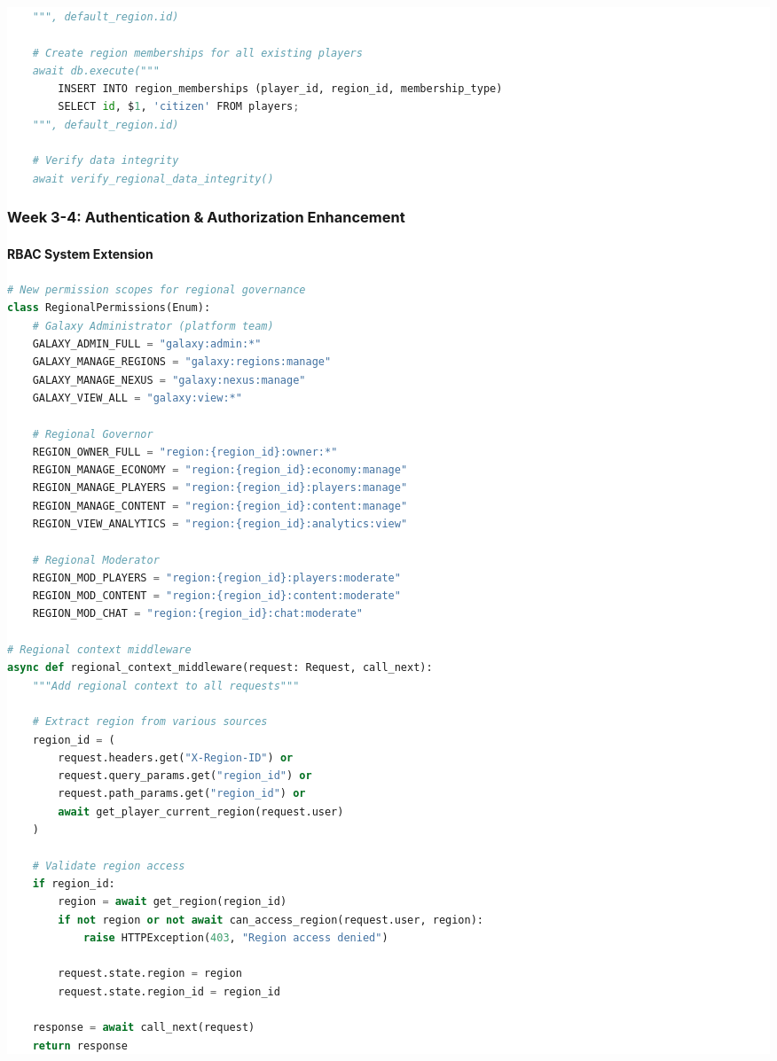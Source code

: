 ```python
    """, default_region.id)
    
    # Create region memberships for all existing players
    await db.execute("""
        INSERT INTO region_memberships (player_id, region_id, membership_type)
        SELECT id, $1, 'citizen' FROM players;
    """, default_region.id)
    
    # Verify data integrity
    await verify_regional_data_integrity()
```

### Week 3-4: Authentication & Authorization Enhancement

#### RBAC System Extension
```python
# New permission scopes for regional governance
class RegionalPermissions(Enum):
    # Galaxy Administrator (platform team)
    GALAXY_ADMIN_FULL = "galaxy:admin:*"
    GALAXY_MANAGE_REGIONS = "galaxy:regions:manage"
    GALAXY_MANAGE_NEXUS = "galaxy:nexus:manage"
    GALAXY_VIEW_ALL = "galaxy:view:*"
    
    # Regional Governor
    REGION_OWNER_FULL = "region:{region_id}:owner:*"
    REGION_MANAGE_ECONOMY = "region:{region_id}:economy:manage"
    REGION_MANAGE_PLAYERS = "region:{region_id}:players:manage"
    REGION_MANAGE_CONTENT = "region:{region_id}:content:manage"
    REGION_VIEW_ANALYTICS = "region:{region_id}:analytics:view"
    
    # Regional Moderator
    REGION_MOD_PLAYERS = "region:{region_id}:players:moderate"
    REGION_MOD_CONTENT = "region:{region_id}:content:moderate"
    REGION_MOD_CHAT = "region:{region_id}:chat:moderate"

# Regional context middleware
async def regional_context_middleware(request: Request, call_next):
    """Add regional context to all requests"""
    
    # Extract region from various sources
    region_id = (
        request.headers.get("X-Region-ID") or
        request.query_params.get("region_id") or
        request.path_params.get("region_id") or
        await get_player_current_region(request.user)
    )
    
    # Validate region access
    if region_id:
        region = await get_region(region_id)
        if not region or not await can_access_region(request.user, region):
            raise HTTPException(403, "Region access denied")
        
        request.state.region = region
        request.state.region_id = region_id
    
    response = await call_next(request)
    return response
```
